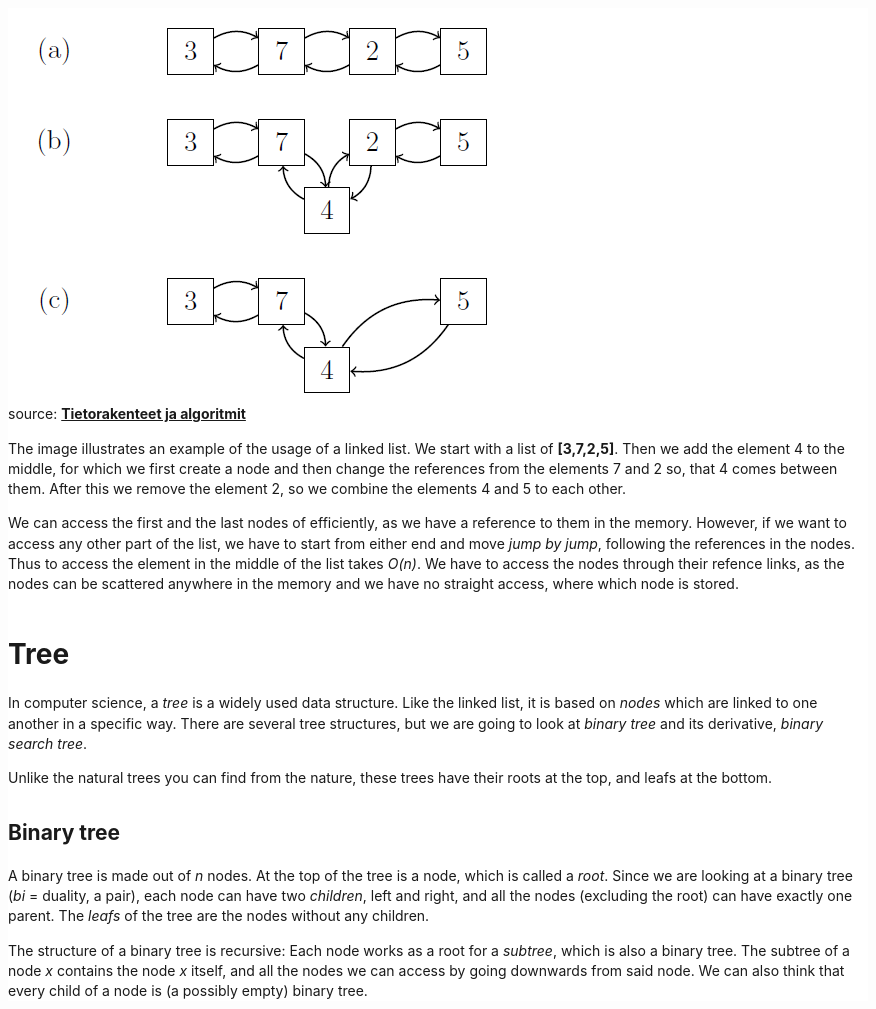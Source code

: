 ![Linked list 2](https://github.com/centria/algo-and-data/raw/master/src/images/materials/linkedlist2.png)  
source: [**Tietorakenteet ja algoritmit**](https://github.com/pllk/tirakirja/raw/master/tirakirja.pdf)

The image illustrates an example of the usage of a linked list. We start with a list of  **\[3,7,2,5\]**. Then we add the element 4 to the middle, for which we first create a node and then change the references from the elements 7 and 2 so, that 4 comes between them. After this we remove the element 2, so we combine the elements 4 and 5 to each other.

We can access the first and the last nodes of efficiently, as we have a reference to them in the memory. However, if we want to access any other part of the list, we have to start from either end and move *jump by jump*, following the references in the nodes. Thus to access the element in the middle of the list takes *O(n)*. We have to access the nodes through their refence links, as the nodes can be scattered anywhere in the memory and we have no straight access, where which node is stored.

# Tree

In computer science, a *tree* is a widely used data structure. Like the linked list, it is based on *nodes* which are linked to one another in a specific way. There are several tree structures, but we are going to look at *binary tree* and its derivative, *binary search tree*.

Unlike the natural trees you can find from the nature, these trees have their roots at the top, and leafs at the bottom.

## Binary tree

A binary tree is made out of *n* nodes. At the top of the tree is a node, which is called a *root*. Since we are looking at a binary tree (*bi* = duality, a pair), each node can have two *children*, left and right, and all the nodes (excluding the root) can have exactly one parent. The *leafs* of the tree are the nodes without any children.

The structure of a binary tree is recursive: Each node works as a root for a *subtree*, which is also a binary tree. The subtree of a node *x* contains the node *x* itself, and all the nodes we can access by going downwards from said node. We can also think that every child of a node is (a possibly empty) binary tree.

